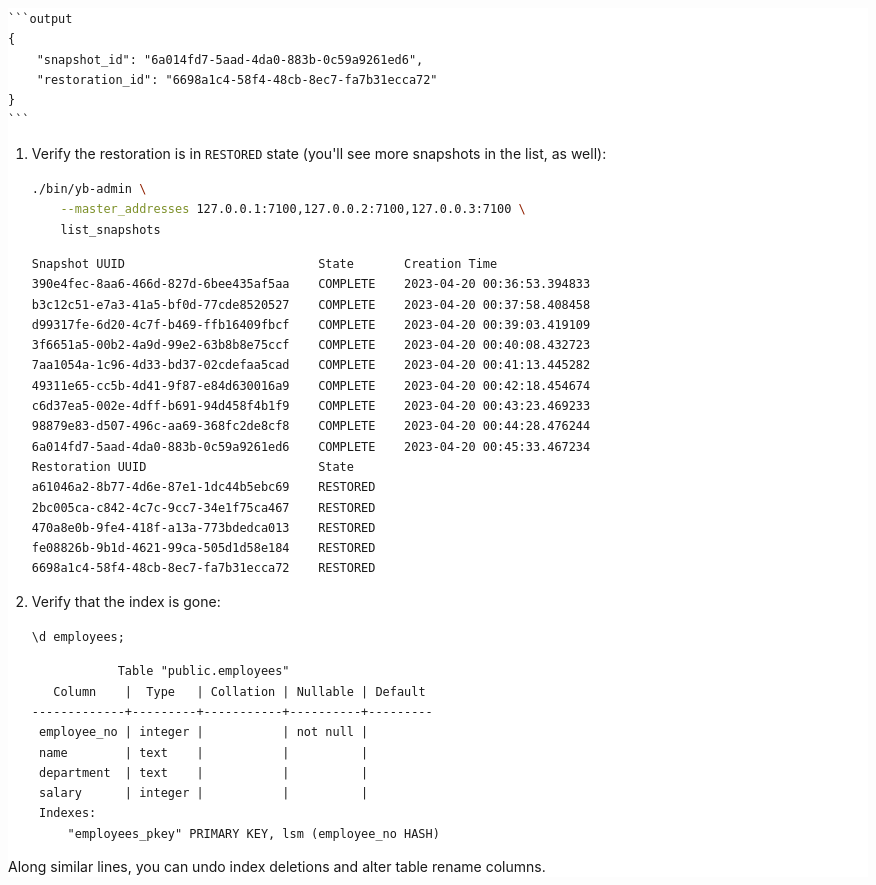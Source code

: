     ```output
    {
        "snapshot_id": "6a014fd7-5aad-4da0-883b-0c59a9261ed6",
        "restoration_id": "6698a1c4-58f4-48cb-8ec7-fa7b31ecca72"
    }
    ```

1. Verify the restoration is in `RESTORED` state (you'll see more snapshots in the list, as well):

    ```sh
    ./bin/yb-admin \
        --master_addresses 127.0.0.1:7100,127.0.0.2:7100,127.0.0.3:7100 \
        list_snapshots
    ```

    ```output
    Snapshot UUID                           State       Creation Time
    390e4fec-8aa6-466d-827d-6bee435af5aa    COMPLETE    2023-04-20 00:36:53.394833
    b3c12c51-e7a3-41a5-bf0d-77cde8520527    COMPLETE    2023-04-20 00:37:58.408458
    d99317fe-6d20-4c7f-b469-ffb16409fbcf    COMPLETE    2023-04-20 00:39:03.419109
    3f6651a5-00b2-4a9d-99e2-63b8b8e75ccf    COMPLETE    2023-04-20 00:40:08.432723
    7aa1054a-1c96-4d33-bd37-02cdefaa5cad    COMPLETE    2023-04-20 00:41:13.445282
    49311e65-cc5b-4d41-9f87-e84d630016a9    COMPLETE    2023-04-20 00:42:18.454674
    c6d37ea5-002e-4dff-b691-94d458f4b1f9    COMPLETE    2023-04-20 00:43:23.469233
    98879e83-d507-496c-aa69-368fc2de8cf8    COMPLETE    2023-04-20 00:44:28.476244
    6a014fd7-5aad-4da0-883b-0c59a9261ed6    COMPLETE    2023-04-20 00:45:33.467234
    Restoration UUID                        State
    a61046a2-8b77-4d6e-87e1-1dc44b5ebc69    RESTORED
    2bc005ca-c842-4c7c-9cc7-34e1f75ca467    RESTORED
    470a8e0b-9fe4-418f-a13a-773bdedca013    RESTORED
    fe08826b-9b1d-4621-99ca-505d1d58e184    RESTORED
    6698a1c4-58f4-48cb-8ec7-fa7b31ecca72    RESTORED
    ```

1. Verify that the index is gone:

    ```sql
    \d employees;
    ```

    ```output
                Table "public.employees"
       Column    |  Type   | Collation | Nullable | Default
    -------------+---------+-----------+----------+---------
     employee_no | integer |           | not null |
     name        | text    |           |          |
     department  | text    |           |          |
     salary      | integer |           |          |
     Indexes:
         "employees_pkey" PRIMARY KEY, lsm (employee_no HASH)
    ```

Along similar lines, you can undo index deletions and alter table rename columns.
